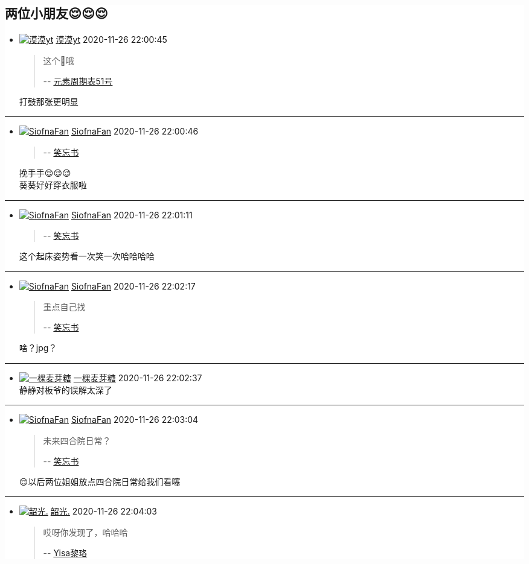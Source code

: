   两位小朋友😌😌😌  
---
* [![漠漠yt](https://img3.doubanio.com/icon/u223048792-1.jpg)](https://www.douban.com/people/223048792/)    [漠漠yt](https://www.douban.com/people/223048792/)    2020-11-26 22:00:45  
  >这个🐻哦  
  >
  >-- [元素周期表51号](https://www.douban.com/people/199280408/)  
  
  打鼓那张更明显  
---
* [![SiofnaFan](https://img2.doubanio.com/icon/u180076918-2.jpg)](https://www.douban.com/people/180076918/)    [SiofnaFan](https://www.douban.com/people/180076918/)    2020-11-26 22:00:46  
  >  
  >
  >-- [笑忘书](https://www.douban.com/people/40401623/)  
  
  挽手手😌😌😌  
  葵葵好好穿衣服啦  
---
* [![SiofnaFan](https://img2.doubanio.com/icon/u180076918-2.jpg)](https://www.douban.com/people/180076918/)    [SiofnaFan](https://www.douban.com/people/180076918/)    2020-11-26 22:01:11  
  >  
  >
  >-- [笑忘书](https://www.douban.com/people/40401623/)  
  
  这个起床姿势看一次笑一次哈哈哈哈  
---
* [![SiofnaFan](https://img2.doubanio.com/icon/u180076918-2.jpg)](https://www.douban.com/people/180076918/)    [SiofnaFan](https://www.douban.com/people/180076918/)    2020-11-26 22:02:17  
  >重点自己找  
  >
  >-- [笑忘书](https://www.douban.com/people/40401623/)  
  
  啥？jpg？  
---
* [![一棵麦芽糖](https://img2.doubanio.com/icon/u114181779-2.jpg)](https://www.douban.com/people/114181779/)    [一棵麦芽糖](https://www.douban.com/people/114181779/)    2020-11-26 22:02:37  
  静静对板爷的误解太深了  
---
* [![SiofnaFan](https://img2.doubanio.com/icon/u180076918-2.jpg)](https://www.douban.com/people/180076918/)    [SiofnaFan](https://www.douban.com/people/180076918/)    2020-11-26 22:03:04  
  >未来四合院日常？  
  >
  >-- [笑忘书](https://www.douban.com/people/40401623/)  
  
  😌以后两位姐姐放点四合院日常给我们看噻  
---
* [![韶光.](https://img9.doubanio.com/icon/u144946423-6.jpg)](https://www.douban.com/people/144946423/)    [韶光.](https://www.douban.com/people/144946423/)    2020-11-26 22:04:03  
  >哎呀你发现了，哈哈哈  
  >
  >-- [Yisa黎珞](https://www.douban.com/people/217273308/)  
  